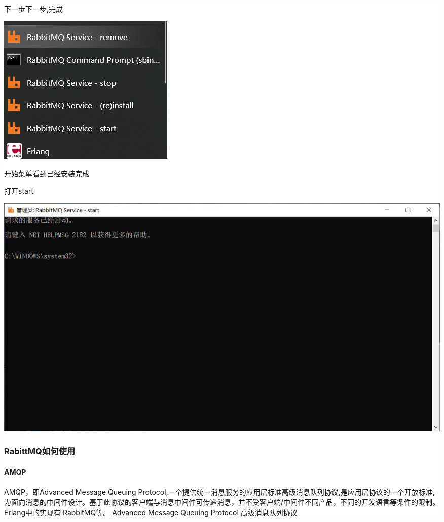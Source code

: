 下一步下一步,完成

![image-20211026171011057](SpringCloud微服务系列03-RabittMQ消息队列/image-20211026171011057.png)

开始菜单看到已经安装完成

打开start

![image-20211026171042662](SpringCloud微服务系列03-RabittMQ消息队列/image-20211026171042662.png)

### RabittMQ如何使用

#### AMQP

AMQP，即Advanced Message Queuing Protocol,一个提供统一消息服务的应用层标准高级消息队列协议,是应用层协议的一个开放标准,为面向消息的中间件设计。基于此协议的客户端与消息中间件可传递消息，并不受客户端/中间件不同产品，不同的开发语言等条件的限制。Erlang中的实现有 RabbitMQ等。
Advanced Message Queuing Protocol 高级消息队列协议
